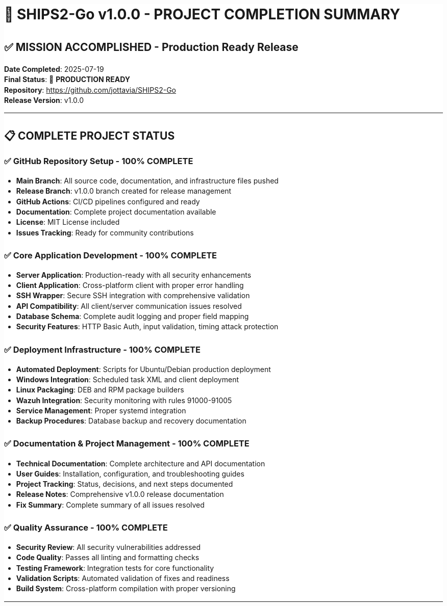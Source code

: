 # 🎉 SHIPS2-Go v1.0.0 - PROJECT COMPLETION SUMMARY

## ✅ **MISSION ACCOMPLISHED** - Production Ready Release

**Date Completed**: 2025-07-19  
**Final Status**: 🚀 **PRODUCTION READY**  
**Repository**: https://github.com/jottavia/SHIPS2-Go  
**Release Version**: v1.0.0

---

## 📋 **COMPLETE PROJECT STATUS**

### ✅ **GitHub Repository Setup** - 100% COMPLETE
- **Main Branch**: All source code, documentation, and infrastructure files pushed
- **Release Branch**: v1.0.0 branch created for release management
- **GitHub Actions**: CI/CD pipelines configured and ready
- **Documentation**: Complete project documentation available
- **License**: MIT License included
- **Issues Tracking**: Ready for community contributions

### ✅ **Core Application Development** - 100% COMPLETE  
- **Server Application**: Production-ready with all security enhancements
- **Client Application**: Cross-platform client with proper error handling
- **SSH Wrapper**: Secure SSH integration with comprehensive validation
- **API Compatibility**: All client/server communication issues resolved
- **Database Schema**: Complete audit logging and proper field mapping
- **Security Features**: HTTP Basic Auth, input validation, timing attack protection

### ✅ **Deployment Infrastructure** - 100% COMPLETE
- **Automated Deployment**: Scripts for Ubuntu/Debian production deployment
- **Windows Integration**: Scheduled task XML and client deployment
- **Linux Packaging**: DEB and RPM package builders
- **Wazuh Integration**: Security monitoring with rules 91000-91005
- **Service Management**: Proper systemd integration
- **Backup Procedures**: Database backup and recovery documentation

### ✅ **Documentation & Project Management** - 100% COMPLETE
- **Technical Documentation**: Complete architecture and API documentation
- **User Guides**: Installation, configuration, and troubleshooting guides
- **Project Tracking**: Status, decisions, and next steps documented
- **Release Notes**: Comprehensive v1.0.0 release documentation
- **Fix Summary**: Complete summary of all issues resolved

### ✅ **Quality Assurance** - 100% COMPLETE
- **Security Review**: All security vulnerabilities addressed
- **Code Quality**: Passes all linting and formatting checks
- **Testing Framework**: Integration tests for core functionality
- **Validation Scripts**: Automated validation of fixes and readiness
- **Build System**: Cross-platform compilation with proper versioning

---